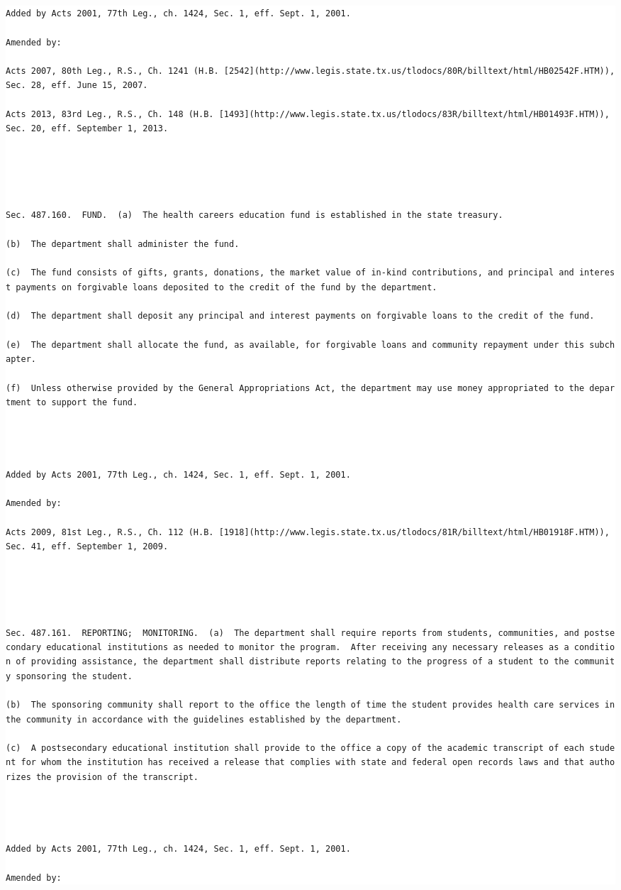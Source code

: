     
    
    
    Added by Acts 2001, 77th Leg., ch. 1424, Sec. 1, eff. Sept. 1, 2001.
    
    Amended by: 
    
    Acts 2007, 80th Leg., R.S., Ch. 1241 (H.B. [2542](http://www.legis.state.tx.us/tlodocs/80R/billtext/html/HB02542F.HTM)), Sec. 28, eff. June 15, 2007.
    
    Acts 2013, 83rd Leg., R.S., Ch. 148 (H.B. [1493](http://www.legis.state.tx.us/tlodocs/83R/billtext/html/HB01493F.HTM)), Sec. 20, eff. September 1, 2013.
    
    
    
    
    
    Sec. 487.160.  FUND.  (a)  The health careers education fund is established in the state treasury.
    
    (b)  The department shall administer the fund.
    
    (c)  The fund consists of gifts, grants, donations, the market value of in-kind contributions, and principal and interest payments on forgivable loans deposited to the credit of the fund by the department.
    
    (d)  The department shall deposit any principal and interest payments on forgivable loans to the credit of the fund.
    
    (e)  The department shall allocate the fund, as available, for forgivable loans and community repayment under this subchapter.
    
    (f)  Unless otherwise provided by the General Appropriations Act, the department may use money appropriated to the department to support the fund.
    
    
    
    
    Added by Acts 2001, 77th Leg., ch. 1424, Sec. 1, eff. Sept. 1, 2001.
    
    Amended by: 
    
    Acts 2009, 81st Leg., R.S., Ch. 112 (H.B. [1918](http://www.legis.state.tx.us/tlodocs/81R/billtext/html/HB01918F.HTM)), Sec. 41, eff. September 1, 2009.
    
    
    
    
    
    Sec. 487.161.  REPORTING;  MONITORING.  (a)  The department shall require reports from students, communities, and postsecondary educational institutions as needed to monitor the program.  After receiving any necessary releases as a condition of providing assistance, the department shall distribute reports relating to the progress of a student to the community sponsoring the student.
    
    (b)  The sponsoring community shall report to the office the length of time the student provides health care services in the community in accordance with the guidelines established by the department.
    
    (c)  A postsecondary educational institution shall provide to the office a copy of the academic transcript of each student for whom the institution has received a release that complies with state and federal open records laws and that authorizes the provision of the transcript.
    
    
    
    
    Added by Acts 2001, 77th Leg., ch. 1424, Sec. 1, eff. Sept. 1, 2001.
    
    Amended by: 
    